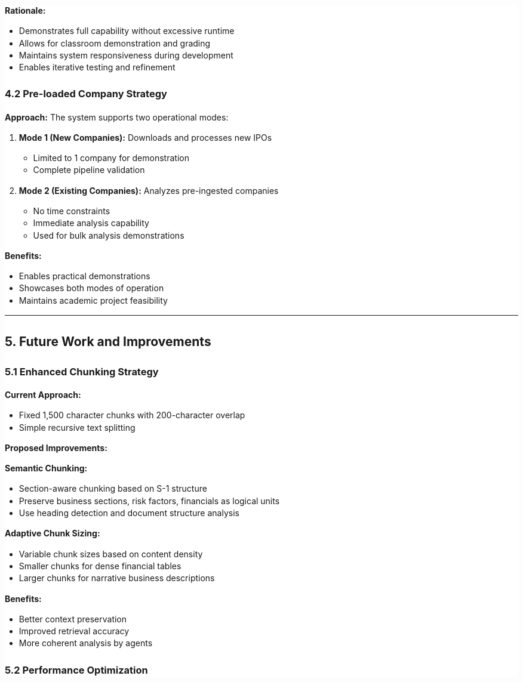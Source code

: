 **Rationale:**
- Demonstrates full capability without excessive runtime
- Allows for classroom demonstration and grading
- Maintains system responsiveness during development
- Enables iterative testing and refinement

### 4.2 Pre-loaded Company Strategy

**Approach:**
The system supports two operational modes:

1. **Mode 1 (New Companies):** Downloads and processes new IPOs
   - Limited to 1 company for demonstration
   - Complete pipeline validation
   
2. **Mode 2 (Existing Companies):** Analyzes pre-ingested companies
   - No time constraints
   - Immediate analysis capability
   - Used for bulk analysis demonstrations

**Benefits:**
- Enables practical demonstrations
- Showcases both modes of operation
- Maintains academic project feasibility

---

## 5. Future Work and Improvements

### 5.1 Enhanced Chunking Strategy

**Current Approach:**
- Fixed 1,500 character chunks with 200-character overlap
- Simple recursive text splitting

**Proposed Improvements:**

**Semantic Chunking:**
- Section-aware chunking based on S-1 structure
- Preserve business sections, risk factors, financials as logical units
- Use heading detection and document structure analysis

**Adaptive Chunk Sizing:**
- Variable chunk sizes based on content density
- Smaller chunks for dense financial tables
- Larger chunks for narrative business descriptions

**Benefits:**
- Better context preservation
- Improved retrieval accuracy
- More coherent analysis by agents

### 5.2 Performance Optimization

